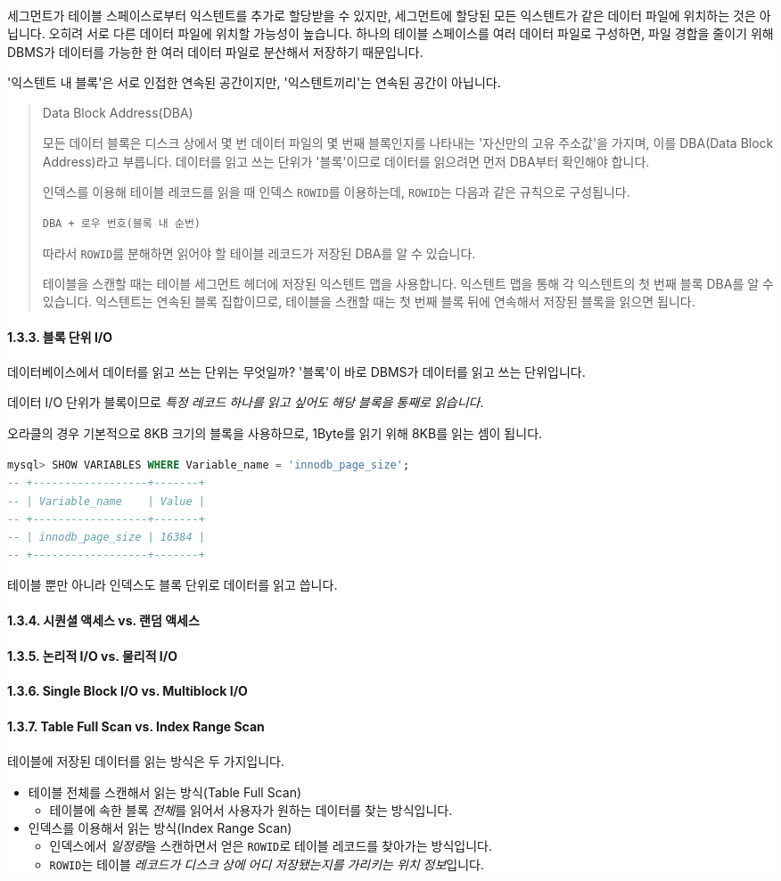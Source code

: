 세그먼트가 테이블 스페이스로부터 익스텐트를 추가로 할당받을 수 있지만, 세그먼트에 할당된 모든 익스텐트가 같은 데이터 파일에 위치하는 것은 아닙니다. 오히려 서로 다른 데이터 파일에 위치할 가능성이 높습니다.
하나의 테이블 스페이스를 여러 데이터 파일로 구성하면, 파일 경합을 줄이기 위해 DBMS가 데이터를 가능한 한 여러 데이터 파일로 분산해서 저장하기 때문입니다.

'익스텐트 내 블록'은 서로 인접한 연속된 공간이지만, '익스텐트끼리'는 연속된 공간이 아닙니다.

> Data Block Address(DBA)
>
> 모든 데이터 블록은 디스크 상에서 몇 번 데이터 파일의 몇 번째 블록인지를 나타내는 '자신만의 고유 주소값'을 가지며, 이를 DBA(Data Block Address)라고 부릅니다.
> 데이터를 읽고 쓰는 단위가 '블록'이므로 데이터를 읽으려면 먼저 DBA부터 확인해야 합니다.
>
> 인덱스를 이용해 테이블 레코드를 읽을 때 인덱스 `ROWID`를 이용하는데, `ROWID`는 다음과 같은 규칙으로 구성됩니다.
>
> ```plaintext
> DBA + 로우 번호(블록 내 순번)
> ```
>
> 따라서 `ROWID`를 분해하면 읽어야 할 테이블 레코드가 저장된 DBA를 알 수 있습니다.
>
> 테이블을 스캔할 때는 테이블 세그먼트 헤더에 저장된 익스텐트 맵을 사용합니다.
> 익스텐트 맵을 통해 각 익스텐트의 첫 번째 블록 DBA를 알 수 있습니다.
> 익스텐트는 연속된 블록 집합이므로, 테이블을 스캔할 때는 첫 번째 블록 뒤에 연속해서 저장된 블록을 읽으면 됩니다.

#### 1.3.3. 블록 단위 I/O

데이터베이스에서 데이터를 읽고 쓰는 단위는 무엇일까? '블록'이 바로 DBMS가 데이터를 읽고 쓰는 단위입니다.

데이터 I/O 단위가 블록이므로 *특정 레코드 하나를 읽고 싶어도 해당 블록을 통째로 읽습니다*.

오라클의 경우 기본적으로 8KB 크기의 블록을 사용하므로, 1Byte를 읽기 위해 8KB를 읽는 셈이 됩니다.

```sql
mysql> SHOW VARIABLES WHERE Variable_name = 'innodb_page_size';
-- +------------------+-------+
-- | Variable_name    | Value |
-- +------------------+-------+
-- | innodb_page_size | 16384 |
-- +------------------+-------+
```

테이블 뿐만 아니라 인덱스도 블록 단위로 데이터를 읽고 씁니다.

#### 1.3.4. 시퀀셜 액세스 vs. 랜덤 액세스

#### 1.3.5. 논리적 I/O vs. 물리적 I/O

#### 1.3.6. Single Block I/O vs. Multiblock I/O

#### 1.3.7. Table Full Scan vs. Index Range Scan

테이블에 저장된 데이터를 읽는 방식은 두 가지입니다.
- 테이블 전체를 스캔해서 읽는 방식(Table Full Scan)
    - 테이블에 속한 블록 *전체*를 읽어서 사용자가 원하는 데이터를 찾는 방식입니다.
- 인덱스를 이용해서 읽는 방식(Index Range Scan)
    - 인덱스에서 *일정량*을 스캔하면서 얻은 `ROWID`로 테이블 레코드를 찾아가는 방식입니다.
    - `ROWID`는 테이블 *레코드가 디스크 상에 어디 저장됐는지를 가리키는 위치 정보*입니다.
